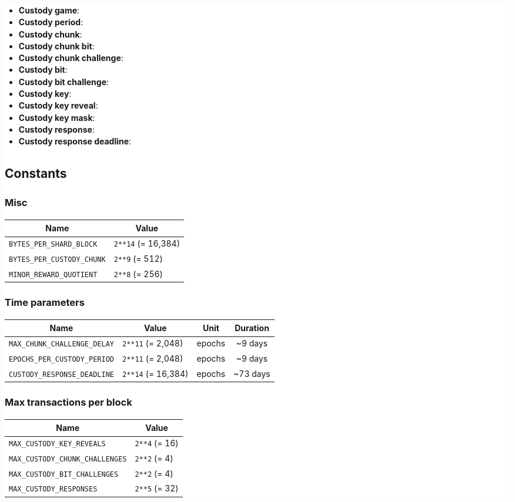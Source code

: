 * **Custody game**:
* **Custody period**:
* **Custody chunk**:
* **Custody chunk bit**:
* **Custody chunk challenge**:
* **Custody bit**:
* **Custody bit challenge**:
* **Custody key**:
* **Custody key reveal**:
* **Custody key mask**:
* **Custody response**:
* **Custody response deadline**:

## Constants

### Misc

| Name | Value |
| - | - |
| `BYTES_PER_SHARD_BLOCK` | `2**14` (= 16,384) |
| `BYTES_PER_CUSTODY_CHUNK` | `2**9` (= 512) |
| `MINOR_REWARD_QUOTIENT` | `2**8` (= 256) |

### Time parameters

| Name | Value | Unit | Duration |
| - | - | :-: | :-: |
| `MAX_CHUNK_CHALLENGE_DELAY` | `2**11` (= 2,048) | epochs | ~9 days |
| `EPOCHS_PER_CUSTODY_PERIOD` | `2**11` (= 2,048) | epochs | ~9 days |
| `CUSTODY_RESPONSE_DEADLINE` | `2**14` (= 16,384) | epochs | ~73 days |

### Max transactions per block

| Name | Value |
| - | - |
| `MAX_CUSTODY_KEY_REVEALS` | `2**4` (= 16) |
| `MAX_CUSTODY_CHUNK_CHALLENGES` | `2**2` (= 4) |
| `MAX_CUSTODY_BIT_CHALLENGES` | `2**2` (= 4) |
| `MAX_CUSTODY_RESPONSES` | `2**5` (= 32) |
